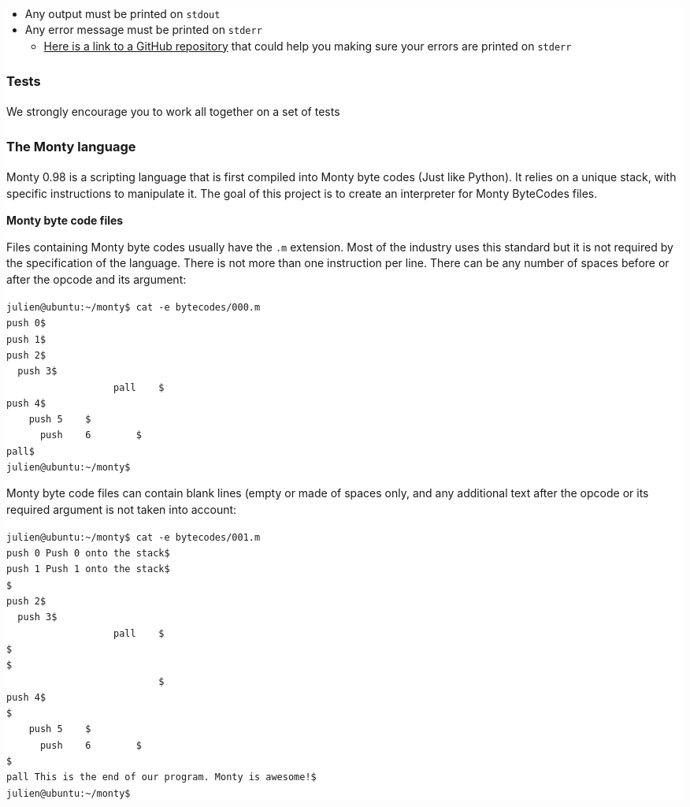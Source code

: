 -   Any output must be printed on `stdout`
-   Any error message must be printed on `stderr`
    -   [Here is a link to a GitHub repository](https://alx-intranet.hbtn.io/rltoken/Cv-FVD5dZn3814FM4WkBPQ "Here is a link to a GitHub repository") that could help you making sure your errors are printed on `stderr`

### Tests

We strongly encourage you to work all together on a set of tests

### The Monty language

Monty 0.98 is a scripting language that is first compiled into Monty byte codes (Just like Python). It relies on a unique stack, with specific instructions to manipulate it. The goal of this project is to create an interpreter for Monty ByteCodes files.

**Monty byte code files**

Files containing Monty byte codes usually have the `.m` extension. Most of the industry uses this standard but it is not required by the specification of the language. There is not more than one instruction per line. There can be any number of spaces before or after the opcode and its argument:

```
julien@ubuntu:~/monty$ cat -e bytecodes/000.m
push 0$
push 1$
push 2$
  push 3$
                   pall    $
push 4$
    push 5    $
      push    6        $
pall$
julien@ubuntu:~/monty$

```

Monty byte code files can contain blank lines (empty or made of spaces only, and any additional text after the opcode or its required argument is not taken into account:

```
julien@ubuntu:~/monty$ cat -e bytecodes/001.m
push 0 Push 0 onto the stack$
push 1 Push 1 onto the stack$
$
push 2$
  push 3$
                   pall    $
$
$
                           $
push 4$
$
    push 5    $
      push    6        $
$
pall This is the end of our program. Monty is awesome!$
julien@ubuntu:~/monty$

```
